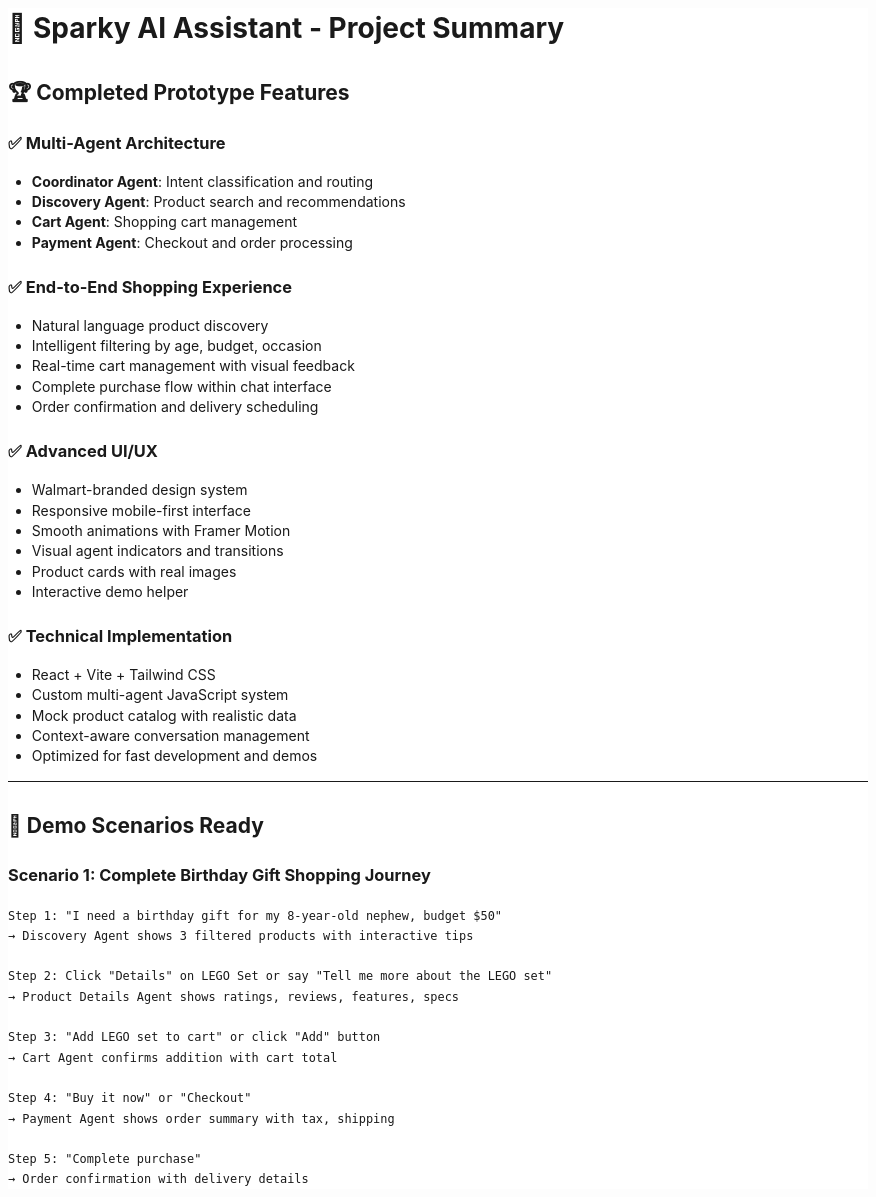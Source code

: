 # 🎯 Sparky AI Assistant - Project Summary

## 🏆 **Completed Prototype Features**

### ✅ **Multi-Agent Architecture**
- **Coordinator Agent**: Intent classification and routing
- **Discovery Agent**: Product search and recommendations  
- **Cart Agent**: Shopping cart management
- **Payment Agent**: Checkout and order processing

### ✅ **End-to-End Shopping Experience**
- Natural language product discovery
- Intelligent filtering by age, budget, occasion
- Real-time cart management with visual feedback
- Complete purchase flow within chat interface
- Order confirmation and delivery scheduling

### ✅ **Advanced UI/UX**
- Walmart-branded design system
- Responsive mobile-first interface
- Smooth animations with Framer Motion
- Visual agent indicators and transitions
- Product cards with real images
- Interactive demo helper

### ✅ **Technical Implementation**
- React + Vite + Tailwind CSS
- Custom multi-agent JavaScript system
- Mock product catalog with realistic data
- Context-aware conversation management
- Optimized for fast development and demos

---

## 🚀 **Demo Scenarios Ready**

### **Scenario 1: Complete Birthday Gift Shopping Journey**
```
Step 1: "I need a birthday gift for my 8-year-old nephew, budget $50"
→ Discovery Agent shows 3 filtered products with interactive tips

Step 2: Click "Details" on LEGO Set or say "Tell me more about the LEGO set"
→ Product Details Agent shows ratings, reviews, features, specs

Step 3: "Add LEGO set to cart" or click "Add" button
→ Cart Agent confirms addition with cart total

Step 4: "Buy it now" or "Checkout"
→ Payment Agent shows order summary with tax, shipping

Step 5: "Complete purchase"
→ Order confirmation with delivery details
```

